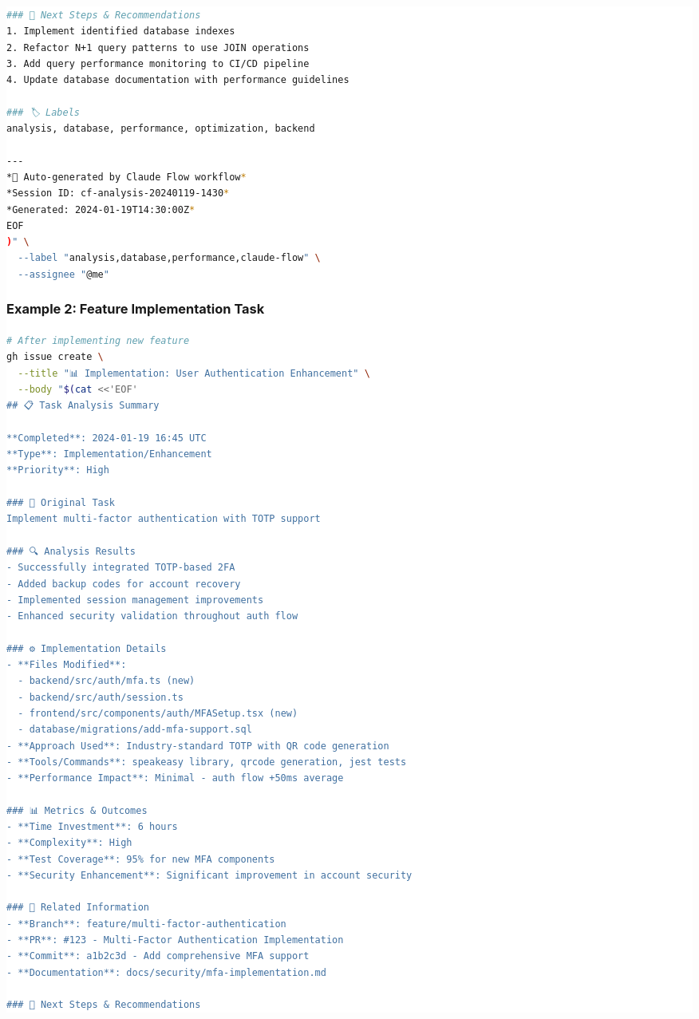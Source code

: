 ```bash
### 🚀 Next Steps & Recommendations
1. Implement identified database indexes
2. Refactor N+1 query patterns to use JOIN operations
3. Add query performance monitoring to CI/CD pipeline
4. Update database documentation with performance guidelines

### 🏷️ Labels
analysis, database, performance, optimization, backend

---
*🤖 Auto-generated by Claude Flow workflow*
*Session ID: cf-analysis-20240119-1430*
*Generated: 2024-01-19T14:30:00Z*
EOF
)" \
  --label "analysis,database,performance,claude-flow" \
  --assignee "@me"
```

### Example 2: Feature Implementation Task
```bash
# After implementing new feature
gh issue create \
  --title "📊 Implementation: User Authentication Enhancement" \
  --body "$(cat <<'EOF'
## 📋 Task Analysis Summary

**Completed**: 2024-01-19 16:45 UTC
**Type**: Implementation/Enhancement
**Priority**: High

### 🎯 Original Task
Implement multi-factor authentication with TOTP support

### 🔍 Analysis Results
- Successfully integrated TOTP-based 2FA
- Added backup codes for account recovery
- Implemented session management improvements
- Enhanced security validation throughout auth flow

### ⚙️ Implementation Details
- **Files Modified**: 
  - backend/src/auth/mfa.ts (new)
  - backend/src/auth/session.ts
  - frontend/src/components/auth/MFASetup.tsx (new)
  - database/migrations/add-mfa-support.sql
- **Approach Used**: Industry-standard TOTP with QR code generation
- **Tools/Commands**: speakeasy library, qrcode generation, jest tests
- **Performance Impact**: Minimal - auth flow +50ms average

### 📊 Metrics & Outcomes
- **Time Investment**: 6 hours
- **Complexity**: High
- **Test Coverage**: 95% for new MFA components
- **Security Enhancement**: Significant improvement in account security

### 🔗 Related Information
- **Branch**: feature/multi-factor-authentication
- **PR**: #123 - Multi-Factor Authentication Implementation
- **Commit**: a1b2c3d - Add comprehensive MFA support
- **Documentation**: docs/security/mfa-implementation.md

### 🚀 Next Steps & Recommendations
```